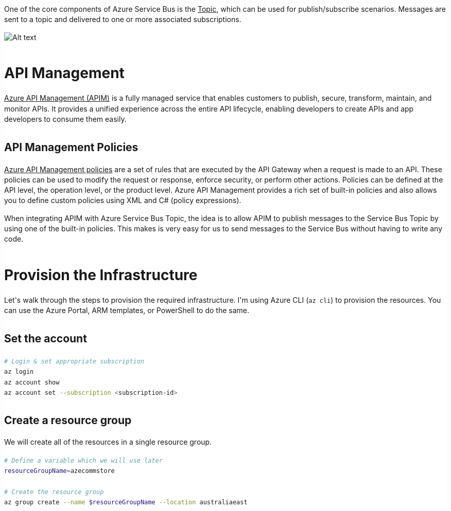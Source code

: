 One of the core components of Azure Service Bus is the <a href='https://learn.microsoft.com/en-us/azure/service-bus-messaging/service-bus-queues-topics-subscriptions#topics-and-subscriptions' target='blank'>Topic</a>, which can be used for publish/subscribe scenarios. Messages are sent to a topic and delivered to one or more associated subscriptions.

![Alt text](/images/azure-sb-topic-highlevel.png)


# API Management
<a href='https://learn.microsoft.com/en-us/azure/api-management/api-management-key-concepts' target='blank'>Azure API Management (APIM)</a> is a fully managed service that enables customers to publish, secure, transform, maintain, and monitor APIs. 
It provides a unified experience across the entire API lifecycle, enabling developers to create APIs and app developers to consume them easily.

## API Management Policies
<a href='https://learn.microsoft.com/en-us/azure/api-management/api-management-howto-policies' target='blank'>Azure API Management policies</a> are a set of rules that are executed by the API Gateway when a request is made to an API. These policies can be used to modify the request or response, enforce security, or perform other actions. Policies can be defined at the API level, the operation level, or the product level. Azure API Management provides a rich set of built-in policies and also allows you to define custom policies using XML and C# (policy expressions).

When integrating APIM with Azure Service Bus Topic, the idea is to allow APIM to publish messages to the Service Bus Topic by using one of the built-in policies. This makes is very easy for us to send messages to the Service Bus without having to write any code.


# Provision the Infrastructure 
Let's walk through the steps to provision the required infrastructure. I'm using Azure CLI (`az cli`) to provision the resources. You can use the Azure Portal, ARM templates, or PowerShell to do the same.

## Set the account 
```bash
# Login & set appropriate subscription
az login
az account show
az account set --subscription <subscription-id>
```

## Create a resource group 
We will create all of the resources in a single resource group.
```bash
# Define a variable which we will use later
resourceGroupName=azecommstore

# Create the resource group
az group create --name $resourceGroupName --location australiaeast
```
